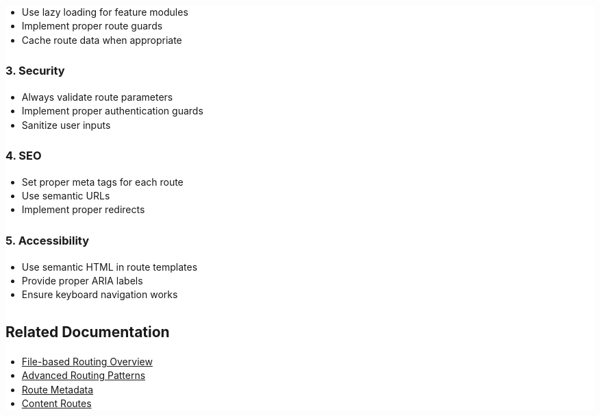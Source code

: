 - Use lazy loading for feature modules
- Implement proper route guards
- Cache route data when appropriate

### 3. Security

- Always validate route parameters
- Implement proper authentication guards
- Sanitize user inputs

### 4. SEO

- Set proper meta tags for each route
- Use semantic URLs
- Implement proper redirects

### 5. Accessibility

- Use semantic HTML in route templates
- Provide proper ARIA labels
- Ensure keyboard navigation works

## Related Documentation

- [File-based Routing Overview](/docs/features/routing/overview)
- [Advanced Routing Patterns](/docs/features/routing/advanced)
- [Route Metadata](/docs/features/routing/metadata)
- [Content Routes](/docs/features/routing/content)
